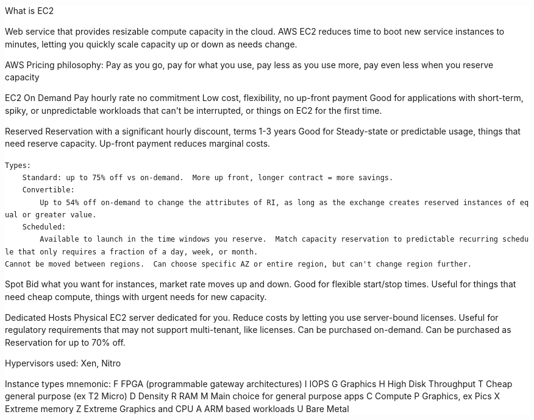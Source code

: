 What is EC2

Web service that provides resizable compute capacity in the cloud.  AWS EC2 reduces time to boot new service instances to minutes, letting you quickly scale capacity up or down as needs change.

AWS Pricing philosophy:
    Pay as you go,
    pay for what you use,
    pay less as you use more,
    pay even less when you reserve capacity

EC2 On Demand
    Pay hourly rate no commitment
    Low cost, flexibility, no up-front payment
    Good for applications with short-term, spiky, or unpredictable workloads that can't be interrupted, or things on EC2 for the first time.

Reserved
    Reservation with a significant hourly discount, terms 1-3 years
    Good for Steady-state or predictable usage, things that need reserve capacity.
    Up-front payment reduces marginal costs.

    Types:
        Standard: up to 75% off vs on-demand.  More up front, longer contract = more savings.
        Convertible:
            Up to 54% off on-demand to change the attributes of RI, as long as the exchange creates reserved instances of equal or greater value.
        Scheduled:
            Available to launch in the time windows you reserve.  Match capacity reservation to predictable recurring schedule that only requires a fraction of a day, week, or month.
    Cannot be moved between regions.  Can choose specific AZ or entire region, but can't change region further.

Spot
    Bid what you want for instances, market rate moves up and down.  Good for flexible start/stop times.
    Useful for things that need cheap compute, things with urgent needs for new capacity.

Dedicated Hosts
    Physical EC2 server dedicated for you.  Reduce costs by letting you use server-bound licenses.
    Useful for regulatory requirements that may not support multi-tenant, like licenses.
    Can be purchased on-demand.
    Can be purchased as Reservation for up to 70% off.

Hypervisors used:
    Xen, Nitro

Instance types mnemonic:
F FPGA (programmable gateway architectures)
I IOPS
G Graphics
H High Disk Throughput
T Cheap general purpose (ex T2 Micro)
D Density
R RAM
M Main choice for general purpose apps
C Compute
P Graphics, ex Pics
X Extreme memory
Z Extreme Graphics and CPU
A ARM based workloads
U Bare Metal
